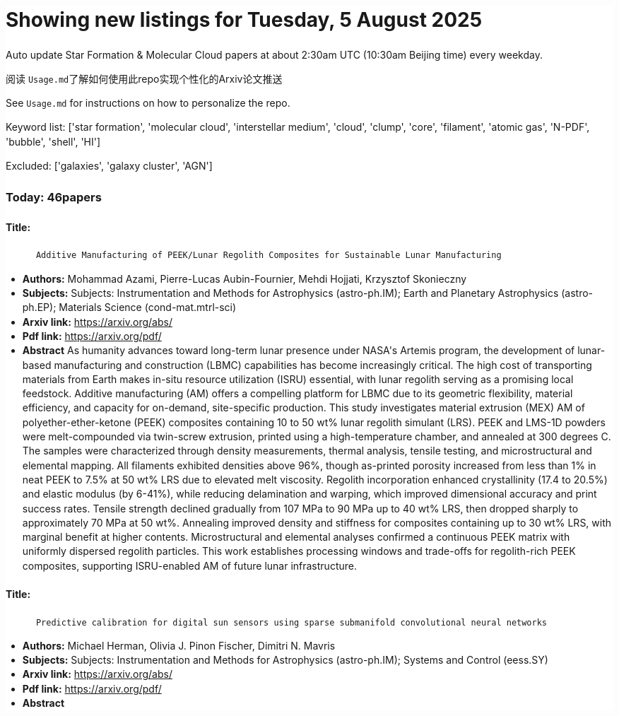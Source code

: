 # Showing new listings for Tuesday, 5 August 2025
Auto update Star Formation & Molecular Cloud papers at about 2:30am UTC (10:30am Beijing time) every weekday.


阅读 `Usage.md`了解如何使用此repo实现个性化的Arxiv论文推送

See `Usage.md` for instructions on how to personalize the repo. 


Keyword list: ['star formation', 'molecular cloud', 'interstellar medium', 'cloud', 'clump', 'core', 'filament', 'atomic gas', 'N-PDF', 'bubble', 'shell', 'HI']


Excluded: ['galaxies', 'galaxy cluster', 'AGN']


### Today: 46papers 
#### Title:
          Additive Manufacturing of PEEK/Lunar Regolith Composites for Sustainable Lunar Manufacturing
 - **Authors:** Mohammad Azami, Pierre-Lucas Aubin-Fournier, Mehdi Hojjati, Krzysztof Skonieczny
 - **Subjects:** Subjects:
Instrumentation and Methods for Astrophysics (astro-ph.IM); Earth and Planetary Astrophysics (astro-ph.EP); Materials Science (cond-mat.mtrl-sci)
 - **Arxiv link:** https://arxiv.org/abs/
 - **Pdf link:** https://arxiv.org/pdf/
 - **Abstract**
 As humanity advances toward long-term lunar presence under NASA's Artemis program, the development of lunar-based manufacturing and construction (LBMC) capabilities has become increasingly critical. The high cost of transporting materials from Earth makes in-situ resource utilization (ISRU) essential, with lunar regolith serving as a promising local feedstock. Additive manufacturing (AM) offers a compelling platform for LBMC due to its geometric flexibility, material efficiency, and capacity for on-demand, site-specific production. This study investigates material extrusion (MEX) AM of polyether-ether-ketone (PEEK) composites containing 10 to 50 wt% lunar regolith simulant (LRS). PEEK and LMS-1D powders were melt-compounded via twin-screw extrusion, printed using a high-temperature chamber, and annealed at 300 degrees C. The samples were characterized through density measurements, thermal analysis, tensile testing, and microstructural and elemental mapping. All filaments exhibited densities above 96%, though as-printed porosity increased from less than 1% in neat PEEK to 7.5% at 50 wt% LRS due to elevated melt viscosity. Regolith incorporation enhanced crystallinity (17.4 to 20.5%) and elastic modulus (by 6-41%), while reducing delamination and warping, which improved dimensional accuracy and print success rates. Tensile strength declined gradually from 107 MPa to 90 MPa up to 40 wt% LRS, then dropped sharply to approximately 70 MPa at 50 wt%. Annealing improved density and stiffness for composites containing up to 30 wt% LRS, with marginal benefit at higher contents. Microstructural and elemental analyses confirmed a continuous PEEK matrix with uniformly dispersed regolith particles. This work establishes processing windows and trade-offs for regolith-rich PEEK composites, supporting ISRU-enabled AM of future lunar infrastructure.
#### Title:
          Predictive calibration for digital sun sensors using sparse submanifold convolutional neural networks
 - **Authors:** Michael Herman, Olivia J. Pinon Fischer, Dimitri N. Mavris
 - **Subjects:** Subjects:
Instrumentation and Methods for Astrophysics (astro-ph.IM); Systems and Control (eess.SY)
 - **Arxiv link:** https://arxiv.org/abs/
 - **Pdf link:** https://arxiv.org/pdf/
 - **Abstract**